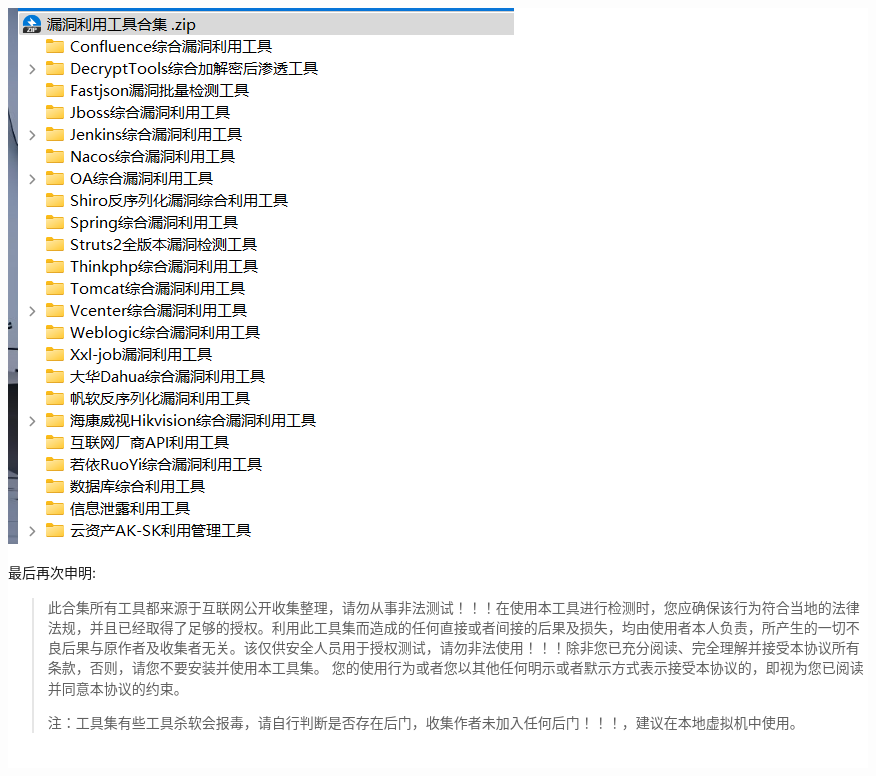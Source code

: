 ![image](assets/image-20240627171913-hl7u95d.png)

最后再次申明:  

> 此合集所有工具都来源于互联网公开收集整理，请勿从事非法测试！！！在使用本工具进行检测时，您应确保该行为符合当地的法律法规，并且已经取得了足够的授权。利用此工具集而造成的任何直接或者间接的后果及损失，均由使用者本人负责，所产生的一切不良后果与原作者及收集者无关。该仅供安全人员用于授权测试，请勿非法使用！！！除非您已充分阅读、完全理解并接受本协议所有条款，否则，请您不要安装并使用本工具集。 您的使用行为或者您以其他任何明示或者默示方式表示接受本协议的，即视为您已阅读并同意本协议的约束。
>
> 注：工具集有些工具杀软会报毒，请自行判断是否存在后门，收集作者未加入任何后门！！！，建议在本地虚拟机中使用。

‍
